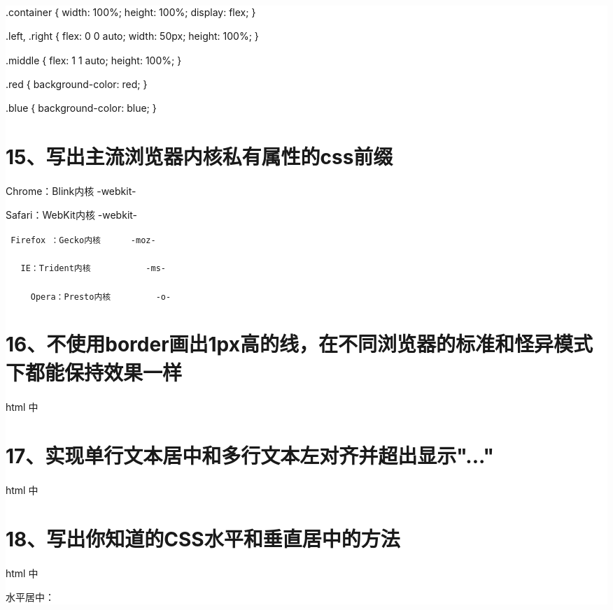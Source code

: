 .container {
  width: 100%;
  height: 100%;
  display: flex;
}

.left,
.right {
  flex: 0 0 auto;
  width: 50px;
  height: 100%;
}

.middle {
  flex: 1 1 auto;
  height: 100%;
}

.red {
  background-color: red;
}

.blue {
  background-color: blue;
}


# 15、写出主流浏览器内核私有属性的css前缀

 Chrome：Blink内核   -webkit-
   
   Safari：WebKit内核       -webkit-

     Firefox ：Gecko内核      -moz-

       IE：Trident内核           -ms-

         Opera：Presto内核         -o-


# 16、不使用border画出1px高的线，在不同浏览器的标准和怪异模式下都能保持效果一样

html 中

# 17、实现单行文本居中和多行文本左对齐并超出显示"..."

html 中

# 18、写出你知道的CSS水平和垂直居中的方法

html 中


水平居中：
